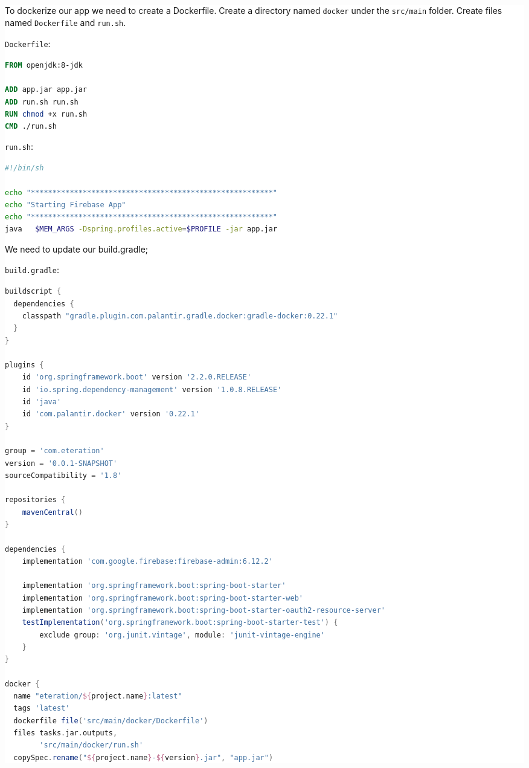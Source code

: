 To dockerize our app we need to create a Dockerfile. Create a directory named `docker` under the `src/main` folder. Create files named `Dockerfile` and `run.sh`.

`Dockerfile`:
```Dockerfile
FROM openjdk:8-jdk

ADD app.jar app.jar
ADD run.sh run.sh
RUN chmod +x run.sh
CMD ./run.sh
```

`run.sh`:
```sh
#!/bin/sh

echo "********************************************************"
echo "Starting Firebase App"
echo "********************************************************"
java   $MEM_ARGS -Dspring.profiles.active=$PROFILE -jar app.jar
```

We need to update our build.gradle;

`build.gradle`:
```gradle
buildscript {
  dependencies {
    classpath "gradle.plugin.com.palantir.gradle.docker:gradle-docker:0.22.1"
  }
}

plugins {
	id 'org.springframework.boot' version '2.2.0.RELEASE'
	id 'io.spring.dependency-management' version '1.0.8.RELEASE'
	id 'java'
	id 'com.palantir.docker' version '0.22.1'
}

group = 'com.eteration'
version = '0.0.1-SNAPSHOT'
sourceCompatibility = '1.8'

repositories {
	mavenCentral()
}

dependencies {
	implementation 'com.google.firebase:firebase-admin:6.12.2'
	
	implementation 'org.springframework.boot:spring-boot-starter'
	implementation 'org.springframework.boot:spring-boot-starter-web'
	implementation 'org.springframework.boot:spring-boot-starter-oauth2-resource-server'
	testImplementation('org.springframework.boot:spring-boot-starter-test') {
		exclude group: 'org.junit.vintage', module: 'junit-vintage-engine'
	}	
}

docker {
  name "eteration/${project.name}:latest"
  tags 'latest'
  dockerfile file('src/main/docker/Dockerfile')
  files tasks.jar.outputs,
        'src/main/docker/run.sh'
  copySpec.rename("${project.name}-${version}.jar", "app.jar")
```